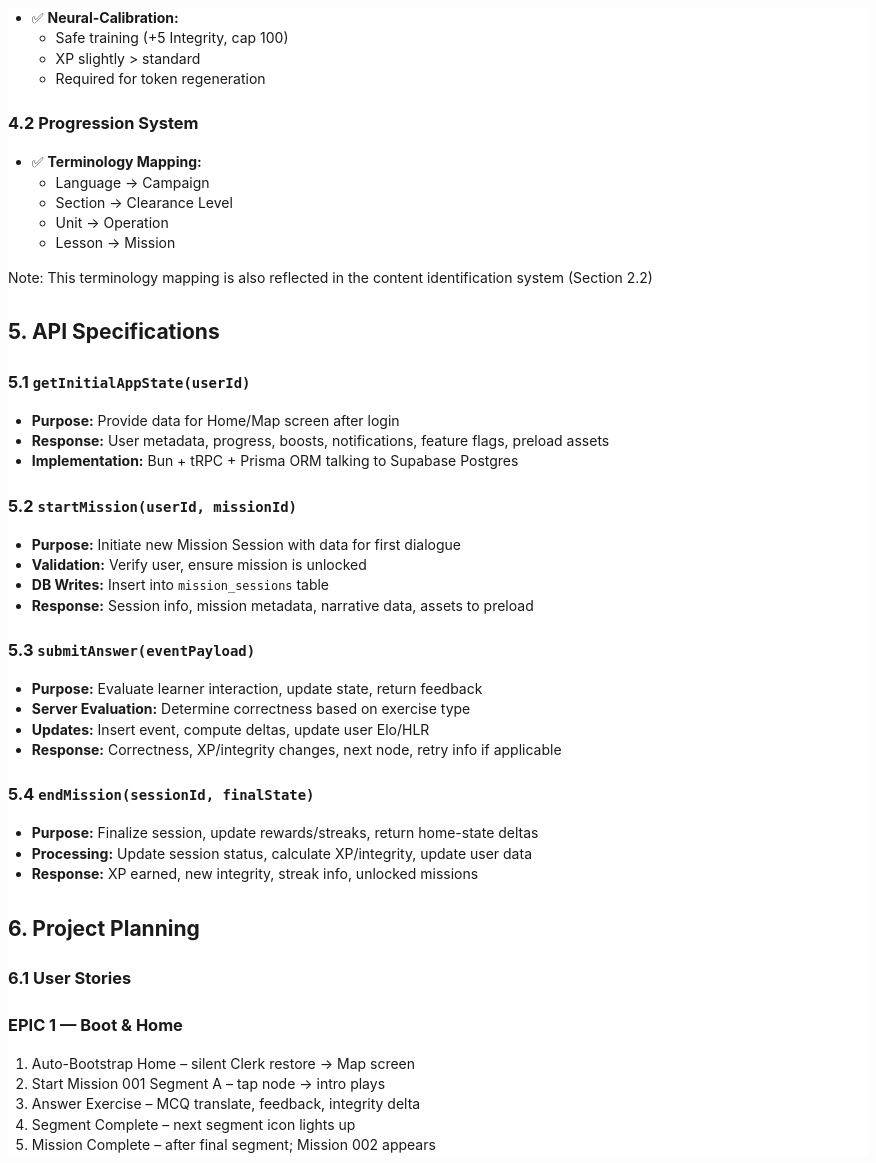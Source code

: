 - ✅ **Neural-Calibration:**
  - Safe training (+5 Integrity, cap 100)
  - XP slightly > standard
  - Required for token regeneration

### 4.2 Progression System

- ✅ **Terminology Mapping:**
  - Language → Campaign
  - Section → Clearance Level
  - Unit → Operation
  - Lesson → Mission
  
Note: This terminology mapping is also reflected in the content identification system (Section 2.2)

## 5. API Specifications

### 5.1 `getInitialAppState(userId)`

- **Purpose:** Provide data for Home/Map screen after login
- **Response:** User metadata, progress, boosts, notifications, feature flags, preload assets
- **Implementation:** Bun + tRPC + Prisma ORM talking to Supabase Postgres

### 5.2 `startMission(userId, missionId)`

- **Purpose:** Initiate new Mission Session with data for first dialogue
- **Validation:** Verify user, ensure mission is unlocked
- **DB Writes:** Insert into `mission_sessions` table
- **Response:** Session info, mission metadata, narrative data, assets to preload

### 5.3 `submitAnswer(eventPayload)`

- **Purpose:** Evaluate learner interaction, update state, return feedback
- **Server Evaluation:** Determine correctness based on exercise type
- **Updates:** Insert event, compute deltas, update user Elo/HLR
- **Response:** Correctness, XP/integrity changes, next node, retry info if applicable

### 5.4 `endMission(sessionId, finalState)`

- **Purpose:** Finalize session, update rewards/streaks, return home-state deltas
- **Processing:** Update session status, calculate XP/integrity, update user data
- **Response:** XP earned, new integrity, streak info, unlocked missions

## 6. Project Planning

### 6.1 User Stories

### EPIC 1 — Boot & Home

1. Auto-Bootstrap Home – silent Clerk restore → Map screen
2. Start Mission 001 Segment A – tap node → intro plays
3. Answer Exercise – MCQ translate, feedback, integrity delta
4. Segment Complete – next segment icon lights up
5. Mission Complete – after final segment; Mission 002 appears
